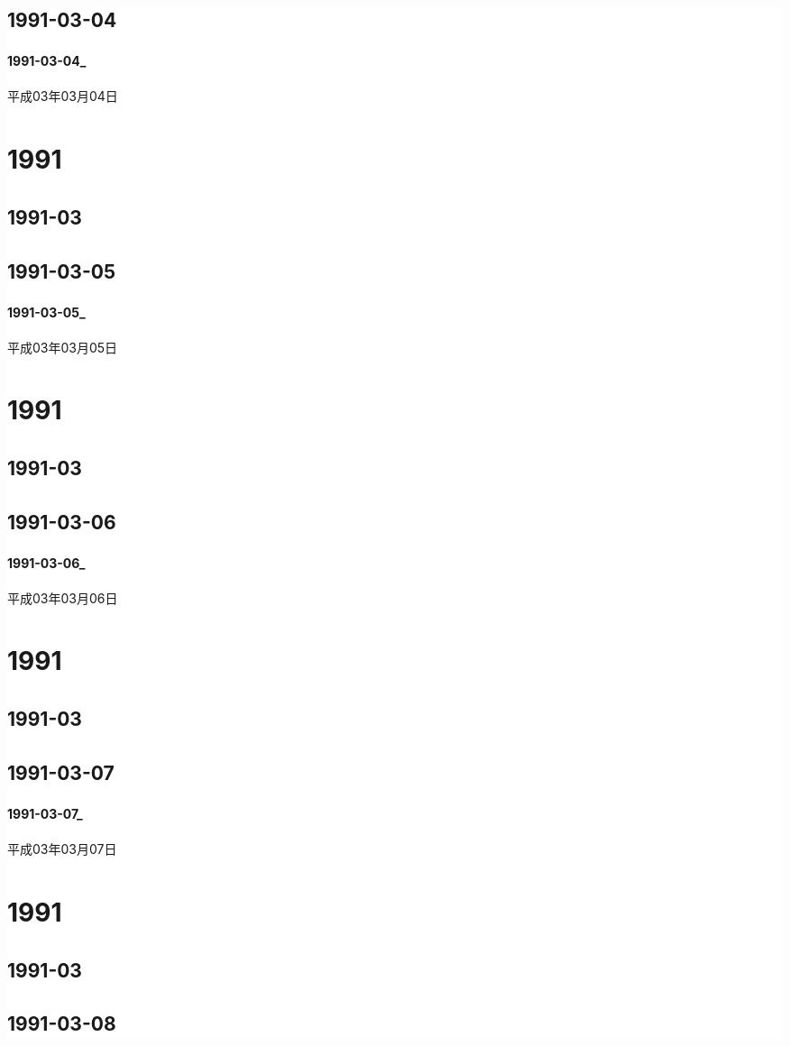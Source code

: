 ## 1991-03-04

#### 1991-03-04_

平成03年03月04日


# 1991

## 1991-03

## 1991-03-05

#### 1991-03-05_

平成03年03月05日


# 1991

## 1991-03

## 1991-03-06

#### 1991-03-06_

平成03年03月06日


# 1991

## 1991-03

## 1991-03-07

#### 1991-03-07_

平成03年03月07日


# 1991

## 1991-03

## 1991-03-08

